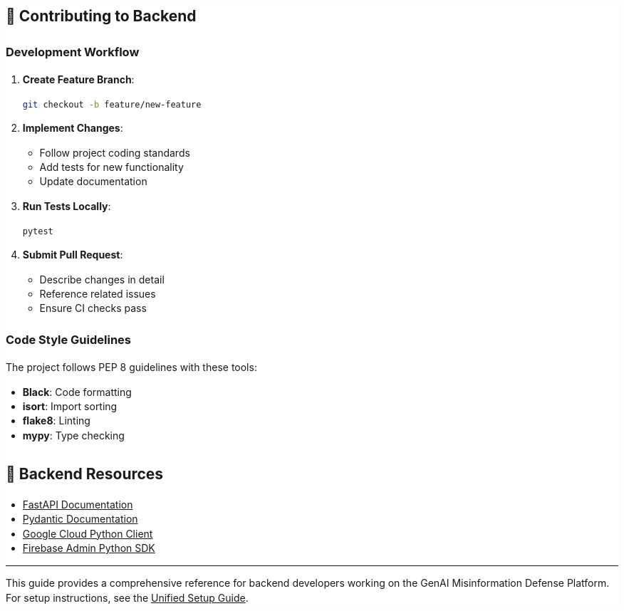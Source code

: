 ## 📝 Contributing to Backend

### Development Workflow

1. **Create Feature Branch**:
   ```bash
   git checkout -b feature/new-feature
   ```

2. **Implement Changes**:
   - Follow project coding standards
   - Add tests for new functionality
   - Update documentation

3. **Run Tests Locally**:
   ```bash
   pytest
   ```

4. **Submit Pull Request**:
   - Describe changes in detail
   - Reference related issues
   - Ensure CI checks pass

### Code Style Guidelines

The project follows PEP 8 guidelines with these tools:
- **Black**: Code formatting
- **isort**: Import sorting
- **flake8**: Linting
- **mypy**: Type checking

## 🧩 Backend Resources

- [FastAPI Documentation](https://fastapi.tiangolo.com/)
- [Pydantic Documentation](https://docs.pydantic.dev/)
- [Google Cloud Python Client](https://cloud.google.com/python/docs/reference)
- [Firebase Admin Python SDK](https://firebase.google.com/docs/reference/admin/python)

---

This guide provides a comprehensive reference for backend developers working on the GenAI Misinformation Defense Platform. For setup instructions, see the [Unified Setup Guide](../docs/UNIFIED_SETUP_GUIDE.md).